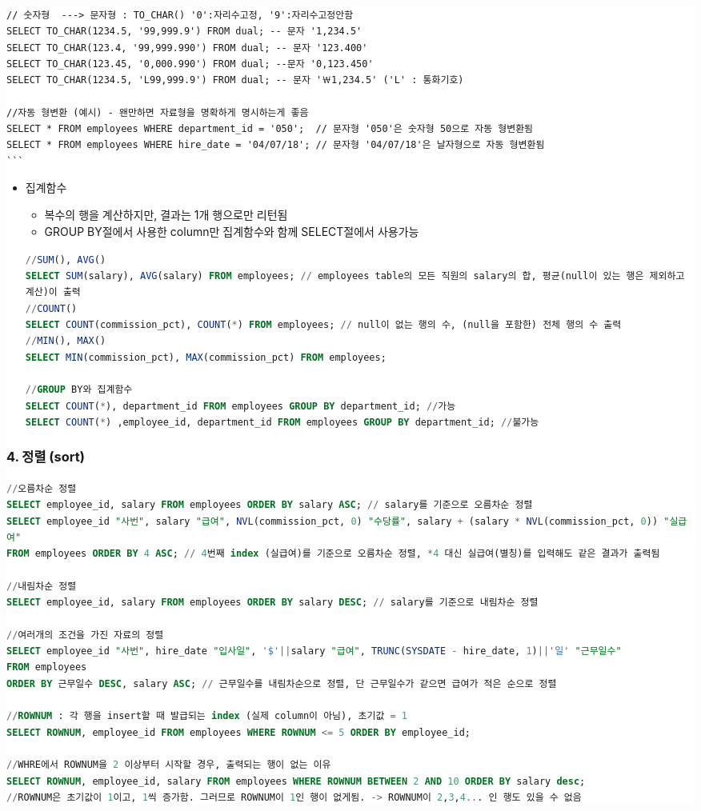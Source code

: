     // 숫자형  ---> 문자형 : TO_CHAR() '0':자리수고정, '9':자리수고정안함
    SELECT TO_CHAR(1234.5, '99,999.9') FROM dual; -- 문자 '1,234.5'
    SELECT TO_CHAR(123.4, '99,999.990') FROM dual; -- 문자 '123.400'
    SELECT TO_CHAR(123.45, '0,000.990') FROM dual; --문자 '0,123.450'
    SELECT TO_CHAR(1234.5, 'L99,999.9') FROM dual; -- 문자 '￦1,234.5' ('L' : 통화기호)
    
    //자동 형변환 (예시) - 왠만하면 자료형을 명확하게 명시하는게 좋음
    SELECT * FROM employees WHERE department_id = '050';  // 문자형 '050'은 숫자형 50으로 자동 형변환됨
    SELECT * FROM employees WHERE hire_date = '04/07/18'; // 문자형 '04/07/18'은 날자형으로 자동 형변환됨
    ```
    
- 집계함수
    - 복수의 행을 계산하지만, 결과는 1개 행으로만 리턴됨
    - GROUP BY절에서 사용한 column만 집계함수와 함께 SELECT절에서 사용가능
    
    ```sql
    //SUM(), AVG()
    SELECT SUM(salary), AVG(salary) FROM employees; // employees table의 모든 직원의 salary의 합, 평균(null이 있는 행은 제외하고 계산)이 출력 
    //COUNT()
    SELECT COUNT(commission_pct), COUNT(*) FROM employees; // null이 없는 행의 수, (null을 포함한) 전체 행의 수 출력
    //MIN(), MAX()
    SELECT MIN(commission_pct), MAX(commission_pct) FROM employees;
    
    //GROUP BY와 집계함수
    SELECT COUNT(*), department_id FROM employees GROUP BY department_id; //가능
    SELECT COUNT(*) ,employee_id, department_id FROM employees GROUP BY department_id; //불가능
    ```
    

### 4. 정렬 (sort)

```sql
//오름차순 정렬
SELECT employee_id, salary FROM employees ORDER BY salary ASC; // salary를 기준으로 오름차순 정렬
SELECT employee_id "사번", salary "급여", NVL(commission_pct, 0) "수당률", salary + (salary * NVL(commission_pct, 0)) "실급여" 
FROM employees ORDER BY 4 ASC; // 4번째 index (실급여)를 기준으로 오름차순 정렬, *4 대신 실급여(별칭)를 입력해도 같은 결과가 출력됨 

//내림차순 정렬
SELECT employee_id, salary FROM employees ORDER BY salary DESC; // salary를 기준으로 내림차순 정렬

//여러개의 조건을 가진 자료의 정렬
SELECT employee_id "사번", hire_date "입사일", '$'||salary "급여", TRUNC(SYSDATE - hire_date, 1)||'일' "근무일수"
FROM employees
ORDER BY 근무일수 DESC, salary ASC; // 근무일수를 내림차순으로 정렬, 단 근무일수가 같으면 급여가 적은 순으로 정렬

//ROWNUM : 각 행을 insert할 때 발급되는 index (실제 column이 아님), 초기값 = 1
SELECT ROWNUM, employee_id FROM employees WHERE ROWNUM <= 5 ORDER BY employee_id;

//WHRE에서 ROWNUM을 2 이상부터 시작할 경우, 출력되는 행이 없는 이유
SELECT ROWNUM, employee_id, salary FROM employees WHERE ROWNUM BETWEEN 2 AND 10 ORDER BY salary desc;
//ROWNUM은 초기값이 1이고, 1씩 증가함. 그러므로 ROWNUM이 1인 행이 없게됨. -> ROWNUM이 2,3,4... 인 행도 있을 수 없음
```
